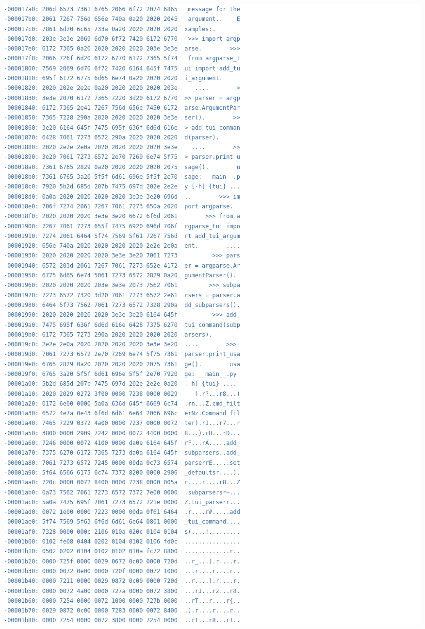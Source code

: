 ```diff
-000017a0: 206d 6573 7361 6765 2066 6f72 2074 6865   message for the
-000017b0: 2061 7267 756d 656e 740a 0a20 2020 2045   argument..    E
-000017c0: 7861 6d70 6c65 733a 0a20 2020 2020 2020  xamples:.       
-000017d0: 203e 3e3e 2069 6d70 6f72 7420 6172 6770   >>> import argp
-000017e0: 6172 7365 0a20 2020 2020 2020 203e 3e3e  arse.        >>>
-000017f0: 2066 726f 6d20 6172 6770 6172 7365 5f74   from argparse_t
-00001800: 7569 2069 6d70 6f72 7420 6164 645f 7475  ui import add_tu
-00001810: 695f 6172 6775 6d65 6e74 0a20 2020 2020  i_argument.     
-00001820: 2020 202e 2e2e 0a20 2020 2020 2020 203e     ....        >
-00001830: 3e3e 2070 6172 7365 7220 3d20 6172 6770  >> parser = argp
-00001840: 6172 7365 2e41 7267 756d 656e 7450 6172  arse.ArgumentPar
-00001850: 7365 7228 290a 2020 2020 2020 2020 3e3e  ser().        >>
-00001860: 3e20 6164 645f 7475 695f 636f 6d6d 616e  > add_tui_comman
-00001870: 6428 7061 7273 6572 290a 2020 2020 2020  d(parser).      
-00001880: 2020 2e2e 2e0a 2020 2020 2020 2020 3e3e    ....        >>
-00001890: 3e20 7061 7273 6572 2e70 7269 6e74 5f75  > parser.print_u
-000018a0: 7361 6765 2829 0a20 2020 2020 2020 2075  sage().        u
-000018b0: 7361 6765 3a20 5f5f 6d61 696e 5f5f 2e70  sage: __main__.p
-000018c0: 7920 5b2d 685d 207b 7475 697d 202e 2e2e  y [-h] {tui} ...
-000018d0: 0a0a 2020 2020 2020 2020 3e3e 3e20 696d  ..        >>> im
-000018e0: 706f 7274 2061 7267 7061 7273 650a 2020  port argparse.  
-000018f0: 2020 2020 2020 3e3e 3e20 6672 6f6d 2061        >>> from a
-00001900: 7267 7061 7273 655f 7475 6920 696d 706f  rgparse_tui impo
-00001910: 7274 2061 6464 5f74 7569 5f61 7267 756d  rt add_tui_argum
-00001920: 656e 740a 2020 2020 2020 2020 2e2e 2e0a  ent.        ....
-00001930: 2020 2020 2020 2020 3e3e 3e20 7061 7273          >>> pars
-00001940: 6572 203d 2061 7267 7061 7273 652e 4172  er = argparse.Ar
-00001950: 6775 6d65 6e74 5061 7273 6572 2829 0a20  gumentParser(). 
-00001960: 2020 2020 2020 203e 3e3e 2073 7562 7061         >>> subpa
-00001970: 7273 6572 7320 3d20 7061 7273 6572 2e61  rsers = parser.a
-00001980: 6464 5f73 7562 7061 7273 6572 7328 290a  dd_subparsers().
-00001990: 2020 2020 2020 2020 3e3e 3e20 6164 645f          >>> add_
-000019a0: 7475 695f 636f 6d6d 616e 6428 7375 6270  tui_command(subp
-000019b0: 6172 7365 7273 290a 2020 2020 2020 2020  arsers).        
-000019c0: 2e2e 2e0a 2020 2020 2020 2020 3e3e 3e20  ....        >>> 
-000019d0: 7061 7273 6572 2e70 7269 6e74 5f75 7361  parser.print_usa
-000019e0: 6765 2829 0a20 2020 2020 2020 2075 7361  ge().        usa
-000019f0: 6765 3a20 5f5f 6d61 696e 5f5f 2e70 7920  ge: __main__.py 
-00001a00: 5b2d 685d 207b 7475 697d 202e 2e2e 0a20  [-h] {tui} .... 
-00001a10: 2020 2029 0272 3f00 0000 7238 0000 0029     ).r?...r8...)
-00001a20: 0172 6e00 0000 5a0a 636d 645f 6669 6c74  .rn...Z.cmd_filt
-00001a30: 6572 4e7a 0e43 6f6d 6d61 6e64 2066 696c  erNz.Command fil
-00001a40: 7465 7229 0372 4a00 0000 7237 0000 0072  ter).rJ...r7...r
-00001a50: 3800 0000 2909 7242 0000 0072 4400 0000  8...).rB...rD...
-00001a60: 7246 0000 0072 4100 0000 da0e 6164 645f  rF...rA.....add_
-00001a70: 7375 6270 6172 7365 7273 da0a 6164 645f  subparsers..add_
-00001a80: 7061 7273 6572 7245 0000 00da 0c73 6574  parserrE.....set
-00001a90: 5f64 6566 6175 6c74 7372 8200 0000 2906  _defaultsr....).
-00001aa0: 720c 0000 0072 8400 0000 7238 0000 005a  r....r....r8...Z
-00001ab0: 0a73 7562 7061 7273 6572 7372 7e00 0000  .subparsersr~...
-00001ac0: 5a0a 7475 695f 7061 7273 6572 721e 0000  Z.tui_parserr...
-00001ad0: 0072 1e00 0000 7223 0000 00da 0f61 6464  .r....r#.....add
-00001ae0: 5f74 7569 5f63 6f6d 6d61 6e64 0801 0000  _tui_command....
-00001af0: 7328 0000 000c 2106 010a 020c 0104 0104  s(....!.........
-00001b00: 0102 fe08 0404 0202 0104 0102 0106 fd0c  ................
-00001b10: 0502 0202 0104 0102 0102 010a fc72 8800  .............r..
-00001b20: 0000 725f 0000 0029 0672 0c00 0000 720d  ..r_...).r....r.
-00001b30: 0000 0072 0e00 0000 720f 0000 0072 1000  ...r....r....r..
-00001b40: 0000 7211 0000 0029 0872 0c00 0000 720d  ..r....).r....r.
-00001b50: 0000 0072 4a00 0000 727a 0000 0072 3800  ...rJ...rz...r8.
-00001b60: 0000 7254 0000 0072 1000 0000 727b 0000  ..rT...r....r{..
-00001b70: 0029 0872 0c00 0000 7283 0000 0072 8400  .).r....r....r..
-00001b80: 0000 7254 0000 0072 3800 0000 7254 0000  ..rT...r8...rT..
```
